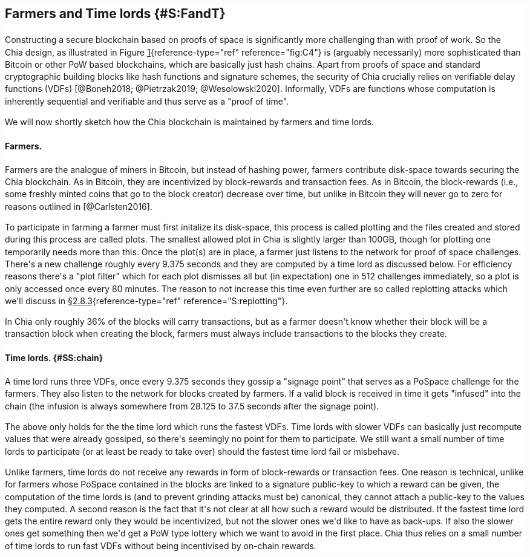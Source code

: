 ## Farmers and Time lords {#S:FandT}

Constructing a secure blockchain based on proofs of space is significantly more challenging than with proof of work.
So the Chia design, as illustrated in Figure [1](#fig:C4){reference-type="ref" reference="fig:C4"} is (arguably necessarily) more sophisticated than Bitcoin or other PoW based blockchains, which are basically just hash chains.
Apart from proofs of space and standard cryptographic building blocks like hash functions and signature schemes, the security of Chia crucially relies on verifiable delay functions (VDFs) [@Boneh2018; @Pietrzak2019; @Wesolowski2020]. Informally, VDFs are functions whose computation is inherently sequential and verifiable and thus serve as a "proof of time".

We will now shortly sketch how the Chia blockchain is maintained by farmers and time lords.

#### Farmers.

Farmers are the analogue of miners in Bitcoin, but instead of hashing power, farmers contribute disk-space towards securing the Chia blockchain.
As in Bitcoin, they are incentivized by block-rewards and transaction fees. As in Bitcoin, the block-rewards (i.e., some freshly minted coins that go to the block creator) decrease over time, but unlike in Bitcoin they will never go to zero for reasons outlined in [@Carlsten2016].

To participate in farming a farmer must first initalize its disk-space, this process is called plotting and the files created and stored during this process are called plots. The smallest allowed plot in Chia is slightly larger than 100GB, though for plotting one temporarily needs more than this. Once the plot(s) are in place, a farmer just listens to the network for proof of space challenges. There's a new challenge roughly every 9.375 seconds and they are computed by a time lord as discussed below. For efficiency reasons there's a "plot filter" which for each plot dismisses all but (in expectation) one in 512 challenges immediately,
so a plot is only accessed once every 80 minutes. The reason to not increase this time even further are so called replotting attacks which we'll
discuss in §[2.8.3](#S:replotting){reference-type="ref" reference="S:replotting"}.

In Chia only roughly $36\%$ of the blocks will carry transactions, but as a farmer doesn't know whether their block will be a transaction block
when creating the block, farmers must always include transactions to the blocks they create.

#### Time lords. {#SS:chain}

A time lord runs three VDFs, once every $9.375$ seconds they gossip a "signage point" that serves as a PoSpace challenge for the farmers. They also listen to the network for blocks
created by farmers. If a valid block is received in time it gets "infused" into the chain (the infusion is always somewhere from 28.125 to 37.5 seconds after the signage point).

The above only holds for the the time lord which runs the fastest VDFs. Time lords with slower VDFs can basically just recompute values that were already gossiped, so there's seemingly no point for them to participate. We still want a small number of time lords to participate (or at least be ready to take over) should the fastest time lord fail or misbehave.

Unlike farmers, time lords do not receive any rewards in form of block-rewards or transaction fees. One reason is technical, unlike for farmers whose PoSpace contained in the blocks are linked to a signature public-key to which a reward can be given, the computation of the time lords is (and to prevent grinding attacks must be) canonical, they cannot attach a public-key to the values they computed. A second reason is the fact that it's not clear at all how such a reward would be distributed.
If the fastest time lord gets the entire reward only they would be incentivized, but not the slower ones we'd like to have as back-ups.
If also the slower ones get something then we'd get a PoW type lottery which we want to avoid in the first place.
Chia thus relies on a small number of time lords to run fast VDFs without being incentivised by on-chain rewards.
